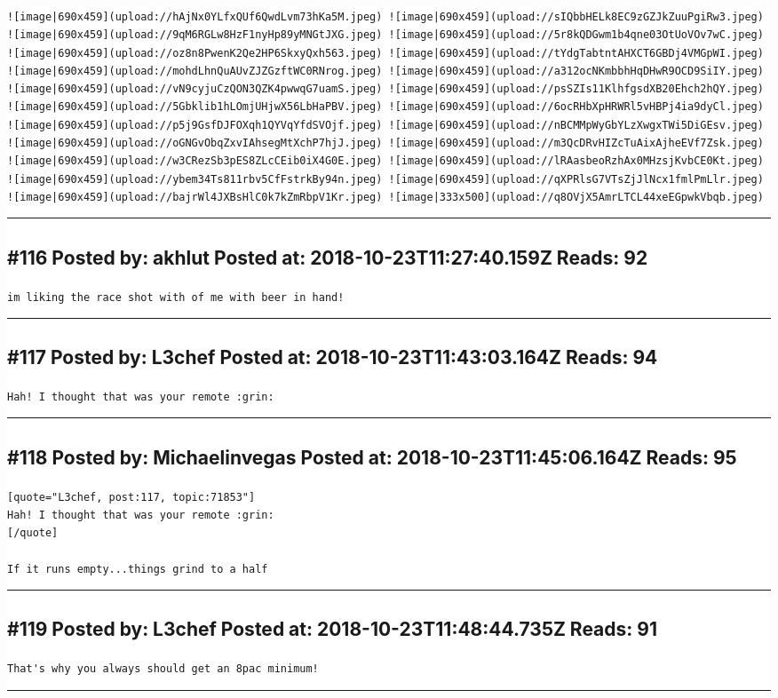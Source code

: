 ```
![image|690x459](upload://hAjNx0YLfxQUf6QwdLvm73hKa5M.jpeg) ![image|690x459](upload://sIQbbHELk8EC9zGZJkZuuPgiRw3.jpeg) ![image|690x459](upload://9qM6RGLw8HzF1nyHp89yMNGtJXG.jpeg) ![image|690x459](upload://5r8kQDGwm1b4qne03OtUoVOv7wC.jpeg) ![image|690x459](upload://oz8n8PwenK2Qe2HP6SkxyQxh563.jpeg) ![image|690x459](upload://tYdgTabtntAHXCT6GBDj4VMGpWI.jpeg) ![image|690x459](upload://mohdLhnQuAUvZJZGzftWC0RNrog.jpeg) ![image|690x459](upload://a312ocNKmbbhHqDHwR9OCD9SiIY.jpeg) ![image|690x459](upload://vN9cyjuCzQON3QZK4pwwqG7uamS.jpeg) ![image|690x459](upload://psSZIs11KlhfgsdXB20Ehch2hQY.jpeg) ![image|690x459](upload://5Gbklib1hLOmjUHjwX56LbHaPBV.jpeg) ![image|690x459](upload://6ocRHbXpHRWRl5vHBPj4ia9dyCl.jpeg) ![image|690x459](upload://p5j9GsfDJFOXqh1QYVqYfdSVOjf.jpeg) ![image|690x459](upload://nBCMMpWyGbYLzXwgxTWi5DiGEsv.jpeg) ![image|690x459](upload://oGNGvObqZxvIAhsegMtXchP7hjJ.jpeg) ![image|690x459](upload://m3QcDRvHIZcTuAixAjheEVf7Zsk.jpeg) ![image|690x459](upload://w3CRezSb3pES8ZLcCEib0iX4G0E.jpeg) ![image|690x459](upload://lRAasbeoRzhAx0MHzsjKvbCE0Kt.jpeg) ![image|690x459](upload://ybem34Ts811rbv5CfFstrkBy94n.jpeg) ![image|690x459](upload://qXPRlsG7VTsZjJlNcx1fmlPmLlr.jpeg) ![image|690x459](upload://bajrWl4JXBsHlC0k7kZmRbpV1Kr.jpeg) ![image|333x500](upload://q8OVjX5AmrLTCL44xeEGpwkVbqb.jpeg)
```

---
## \#116 Posted by: akhlut Posted at: 2018-10-23T11:27:40.159Z Reads: 92

```
im liking the race shot with of me with beer in hand!
```

---
## \#117 Posted by: L3chef Posted at: 2018-10-23T11:43:03.164Z Reads: 94

```
Hah! I thought that was your remote :grin:
```

---
## \#118 Posted by: Michaelinvegas Posted at: 2018-10-23T11:45:06.164Z Reads: 95

```
[quote="L3chef, post:117, topic:71853"]
Hah! I thought that was your remote :grin:
[/quote]

If it runs empty...things grind to a half
```

---
## \#119 Posted by: L3chef Posted at: 2018-10-23T11:48:44.735Z Reads: 91

```
That's why you always should get an 8pac minimum!
```

---